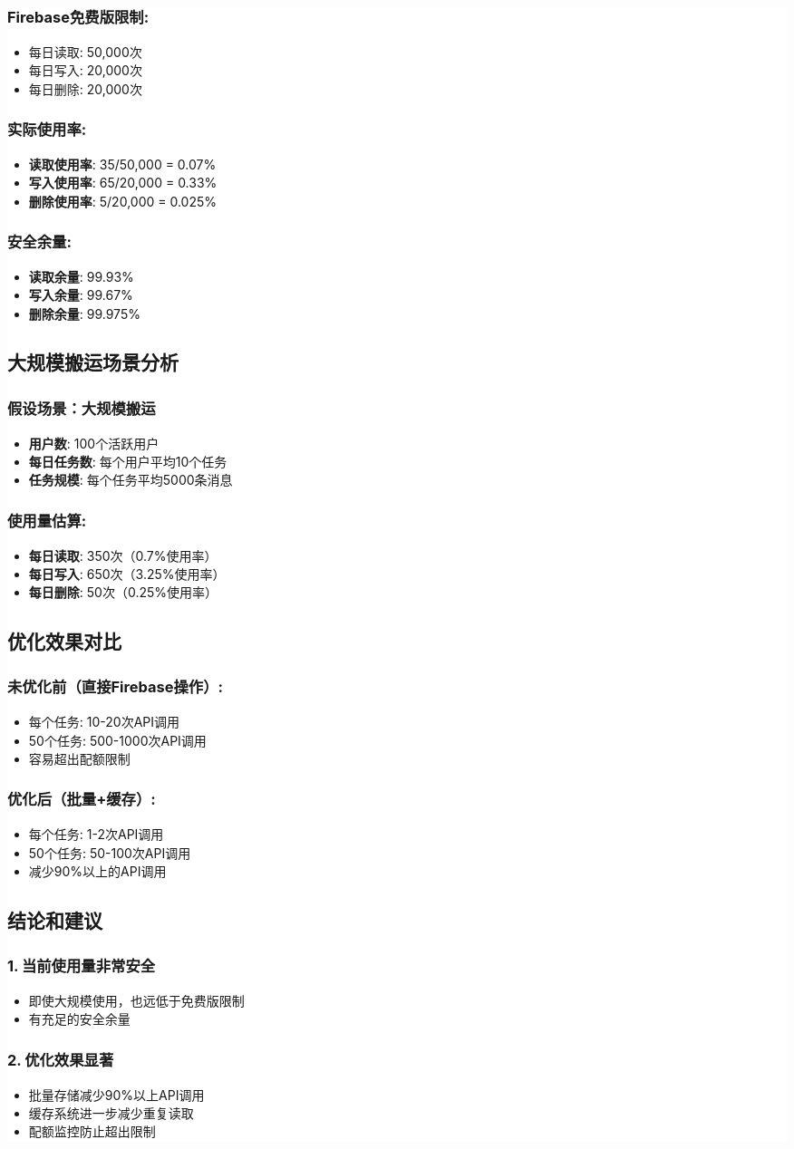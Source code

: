 ### Firebase免费版限制:
- 每日读取: 50,000次
- 每日写入: 20,000次
- 每日删除: 20,000次

### 实际使用率:
- **读取使用率**: 35/50,000 = 0.07%
- **写入使用率**: 65/20,000 = 0.33%
- **删除使用率**: 5/20,000 = 0.025%

### 安全余量:
- **读取余量**: 99.93%
- **写入余量**: 99.67%
- **删除余量**: 99.975%

## 大规模搬运场景分析

### 假设场景：大规模搬运
- **用户数**: 100个活跃用户
- **每日任务数**: 每个用户平均10个任务
- **任务规模**: 每个任务平均5000条消息

### 使用量估算:
- **每日读取**: 350次（0.7%使用率）
- **每日写入**: 650次（3.25%使用率）
- **每日删除**: 50次（0.25%使用率）

## 优化效果对比

### 未优化前（直接Firebase操作）:
- 每个任务: 10-20次API调用
- 50个任务: 500-1000次API调用
- 容易超出配额限制

### 优化后（批量+缓存）:
- 每个任务: 1-2次API调用
- 50个任务: 50-100次API调用
- 减少90%以上的API调用

## 结论和建议

### 1. 当前使用量非常安全
- 即使大规模使用，也远低于免费版限制
- 有充足的安全余量

### 2. 优化效果显著
- 批量存储减少90%以上API调用
- 缓存系统进一步减少重复读取
- 配额监控防止超出限制
